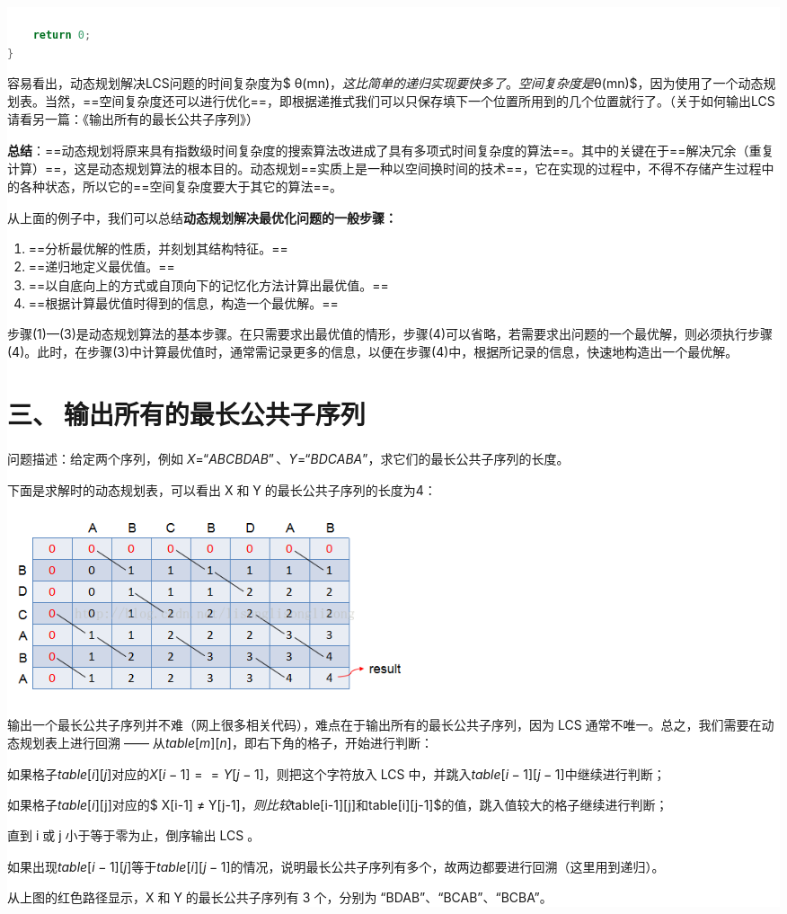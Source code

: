 ```cpp
 
	return 0;
}
```

容易看出，动态规划解决LCS问题的时间复杂度为$ θ(mn)$，这比简单的递归实现要快多了。空间复杂度是$θ(mn)$，因为使用了一个动态规划表。当然，==空间复杂度还可以进行优化==，即根据递推式我们可以只保存填下一个位置所用到的几个位置就行了。（关于如何输出LCS请看另一篇：《输出所有的最长公共子序列》）

**总结**：==动态规划将原来具有指数级时间复杂度的搜索算法改进成了具有多项式时间复杂度的算法==。其中的关键在于==解决冗余（重复计算）==，这是动态规划算法的根本目的。动态规划==实质上是一种以空间换时间的技术==，它在实现的过程中，不得不存储产生过程中的各种状态，所以它的==空间复杂度要大于其它的算法==。

从上面的例子中，我们可以总结**动态规划解决最优化问题的一般步骤：**

1. ==分析最优解的性质，并刻划其结构特征。==
2. ==递归地定义最优值。==
3. ==以自底向上的方式或自顶向下的记忆化方法计算出最优值。==
4. ==根据计算最优值时得到的信息，构造一个最优解。==

步骤(1)—(3)是动态规划算法的基本步骤。在只需要求出最优值的情形，步骤(4)可以省略，若需要求出问题的一个最优解，则必须执行步骤(4)。此时，在步骤(3)中计算最优值时，通常需记录更多的信息，以便在步骤(4)中，根据所记录的信息，快速地构造出一个最优解。

# 三、 输出所有的最长公共子序列

问题描述：给定两个序列，例如 $X = “ABCBDAB”、Y = “BDCABA”$，求它们的最长公共子序列的长度。

下面是求解时的动态规划表，可以看出 X 和 Y 的最长公共子序列的长度为4：

<img src="pics/%E5%8A%A8%E6%80%81%E8%A7%84%E5%88%92/image-20210908132701689.png" alt="image-20210908132701689" style="zoom:80%;" />


输出一个最长公共子序列并不难（网上很多相关代码），难点在于输出所有的最长公共子序列，因为 LCS 通常不唯一。总之，我们需要在动态规划表上进行回溯 —— 从$table[m][n]$，即右下角的格子，开始进行判断：

如果格子$table[i][j]$对应的$X[i-1] == Y[j-1]$，则把这个字符放入 LCS 中，并跳入$table[i-1][j-1]$中继续进行判断；

如果格子$table[i$][j]对应的$ X[i-1] ≠ Y[j-1]$，则比较$table[i-1][j]和table[i][j-1]$的值，跳入值较大的格子继续进行判断；

直到 i 或 j 小于等于零为止，倒序输出 LCS 。

如果出现$table[i-1][j]$等于$table[i][j-1]$的情况，说明最长公共子序列有多个，故两边都要进行回溯（这里用到递归）。

从上图的红色路径显示，X 和 Y 的最长公共子序列有 3 个，分别为 “BDAB”、“BCAB”、“BCBA”。